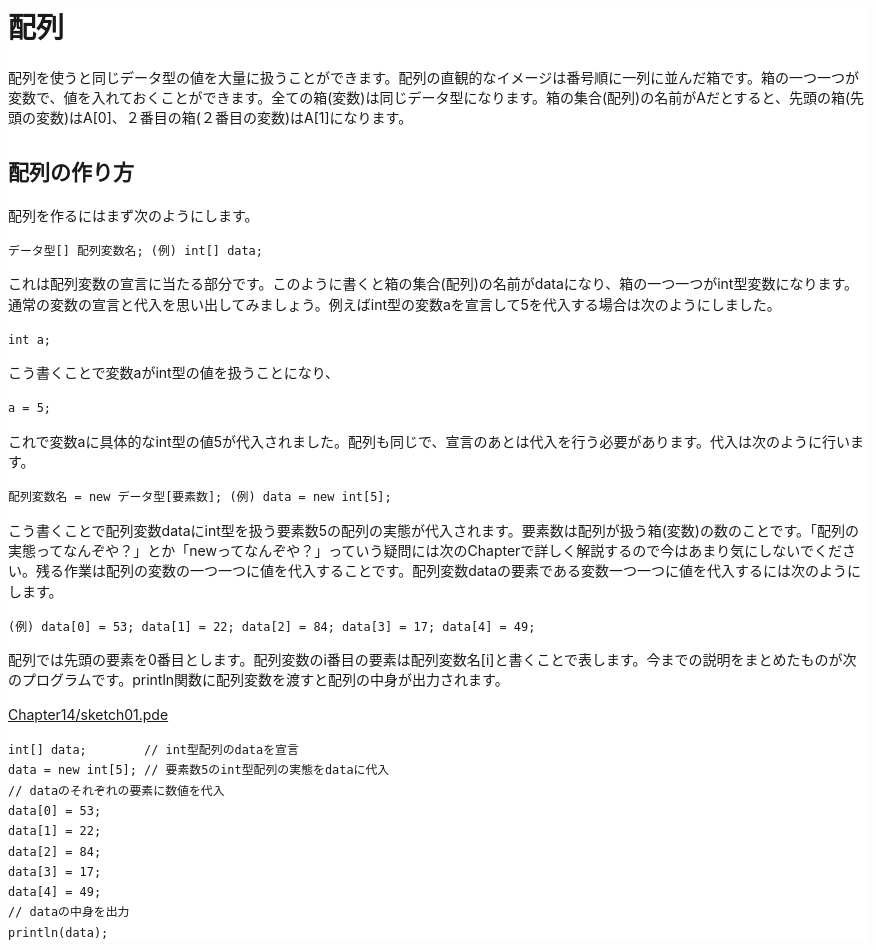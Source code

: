 # 配列

配列を使うと同じデータ型の値を大量に扱うことができます。配列の直観的なイメージは番号順に一列に並んだ箱です。箱の一つ一つが変数で、値を入れておくことができます。全ての箱(変数)は同じデータ型になります。箱の集合(配列)の名前がAだとすると、先頭の箱(先頭の変数)はA[0]、２番目の箱(２番目の変数)はA[1]になります。

## 配列の作り方

配列を作るにはまず次のようにします。

`
データ型[] 配列変数名;
(例) int[] data;
`

これは配列変数の宣言に当たる部分です。このように書くと箱の集合(配列)の名前がdataになり、箱の一つ一つがint型変数になります。通常の変数の宣言と代入を思い出してみましょう。例えばint型の変数aを宣言して5を代入する場合は次のようにしました。

`int a;`

こう書くことで変数aがint型の値を扱うことになり、

`a = 5;`

これで変数aに具体的なint型の値5が代入されました。配列も同じで、宣言のあとは代入を行う必要があります。代入は次のように行います。

`
配列変数名 = new データ型[要素数];
(例) data = new int[5];
`

こう書くことで配列変数dataにint型を扱う要素数5の配列の実態が代入されます。要素数は配列が扱う箱(変数)の数のことです。「配列の実態ってなんぞや？」とか「newってなんぞや？」っていう疑問には次のChapterで詳しく解説するので今はあまり気にしないでください。残る作業は配列の変数の一つ一つに値を代入することです。配列変数dataの要素である変数一つ一つに値を代入するには次のようにします。

`
(例)
data[0] = 53;
data[1] = 22;
data[2] = 84;
data[3] = 17;
data[4] = 49;
`

配列では先頭の要素を0番目とします。配列変数のi番目の要素は配列変数名[i]と書くことで表します。今までの説明をまとめたものが次のプログラムです。println関数に配列変数を渡すと配列の中身が出力されます。

[Chapter14/sketch01.pde](github:Chapter14/sketch01/sketch01.pde)

```processing
int[] data;        // int型配列のdataを宣言
data = new int[5]; // 要素数5のint型配列の実態をdataに代入
// dataのそれぞれの要素に数値を代入
data[0] = 53;
data[1] = 22;
data[2] = 84;
data[3] = 17;
data[4] = 49;
// dataの中身を出力
println(data);
```
